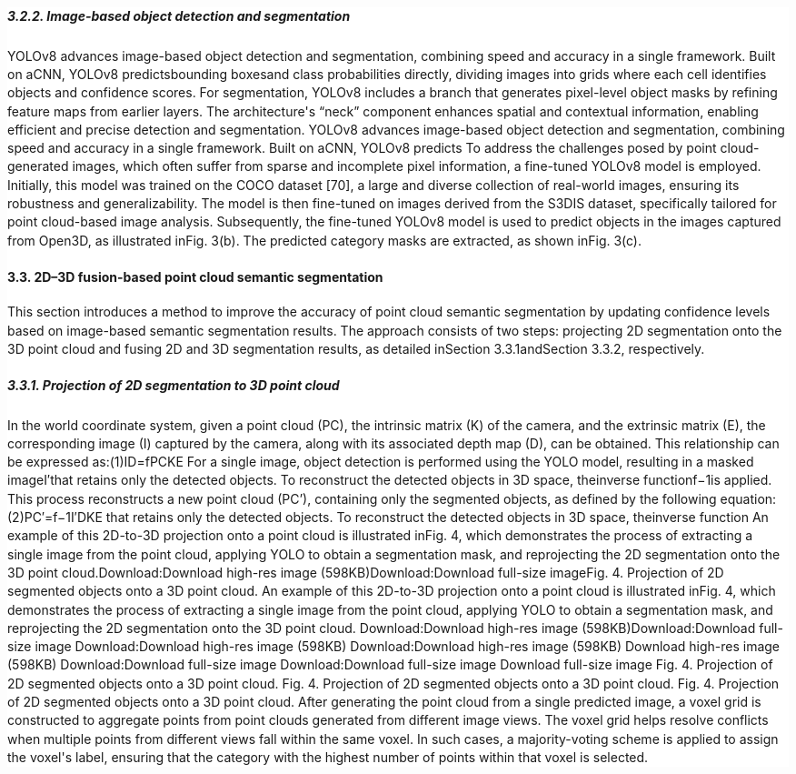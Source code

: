 ##### 3.2.2. Image-based object detection and segmentation

YOLOv8 advances image-based object detection and segmentation, combining speed and accuracy in a single framework. Built on aCNN, YOLOv8 predictsbounding boxesand class probabilities directly, dividing images into grids where each cell identifies objects and confidence scores. For segmentation, YOLOv8 includes a branch that generates pixel-level object masks by refining feature maps from earlier layers. The architecture's “neck” component enhances spatial and contextual information, enabling efficient and precise detection and segmentation.
YOLOv8 advances image-based object detection and segmentation, combining speed and accuracy in a single framework. Built on aCNN, YOLOv8 predicts
To address the challenges posed by point cloud-generated images, which often suffer from sparse and incomplete pixel information, a fine-tuned YOLOv8 model is employed. Initially, this model was trained on the COCO dataset [70], a large and diverse collection of real-world images, ensuring its robustness and generalizability. The model is then fine-tuned on images derived from the S3DIS dataset, specifically tailored for point cloud-based image analysis. Subsequently, the fine-tuned YOLOv8 model is used to predict objects in the images captured from Open3D, as illustrated inFig. 3(b). The predicted category masks are extracted, as shown inFig. 3(c).

#### 3.3. 2D–3D fusion-based point cloud semantic segmentation

This section introduces a method to improve the accuracy of point cloud semantic segmentation by updating confidence levels based on image-based semantic segmentation results. The approach consists of two steps: projecting 2D segmentation onto the 3D point cloud and fusing 2D and 3D segmentation results, as detailed inSection 3.3.1andSection 3.3.2, respectively.

##### 3.3.1. Projection of 2D segmentation to 3D point cloud

In the world coordinate system, given a point cloud (PC), the intrinsic matrix (K) of the camera, and the extrinsic matrix (E), the corresponding image (I) captured by the camera, along with its associated depth map (D), can be obtained. This relationship can be expressed as:(1)ID=fPCKE
For a single image, object detection is performed using the YOLO model, resulting in a masked imageI′that retains only the detected objects. To reconstruct the detected objects in 3D space, theinverse functionf−1is applied. This process reconstructs a new point cloud (PC’), containing only the segmented objects, as defined by the following equation:(2)PC′=f−1I′DKE
that retains only the detected objects. To reconstruct the detected objects in 3D space, theinverse function
An example of this 2D-to-3D projection onto a point cloud is illustrated inFig. 4, which demonstrates the process of extracting a single image from the point cloud, applying YOLO to obtain a segmentation mask, and reprojecting the 2D segmentation onto the 3D point cloud.Download:Download high-res image (598KB)Download:Download full-size imageFig. 4. Projection of 2D segmented objects onto a 3D point cloud.
An example of this 2D-to-3D projection onto a point cloud is illustrated inFig. 4, which demonstrates the process of extracting a single image from the point cloud, applying YOLO to obtain a segmentation mask, and reprojecting the 2D segmentation onto the 3D point cloud.
Download:Download high-res image (598KB)Download:Download full-size image
Download:Download high-res image (598KB)
Download:Download high-res image (598KB)
Download high-res image (598KB)
Download:Download full-size image
Download:Download full-size image
Download full-size image
Fig. 4. Projection of 2D segmented objects onto a 3D point cloud.
Fig. 4. Projection of 2D segmented objects onto a 3D point cloud.
Fig. 4. Projection of 2D segmented objects onto a 3D point cloud.
After generating the point cloud from a single predicted image, a voxel grid is constructed to aggregate points from point clouds generated from different image views. The voxel grid helps resolve conflicts when multiple points from different views fall within the same voxel. In such cases, a majority-voting scheme is applied to assign the voxel's label, ensuring that the category with the highest number of points within that voxel is selected.
